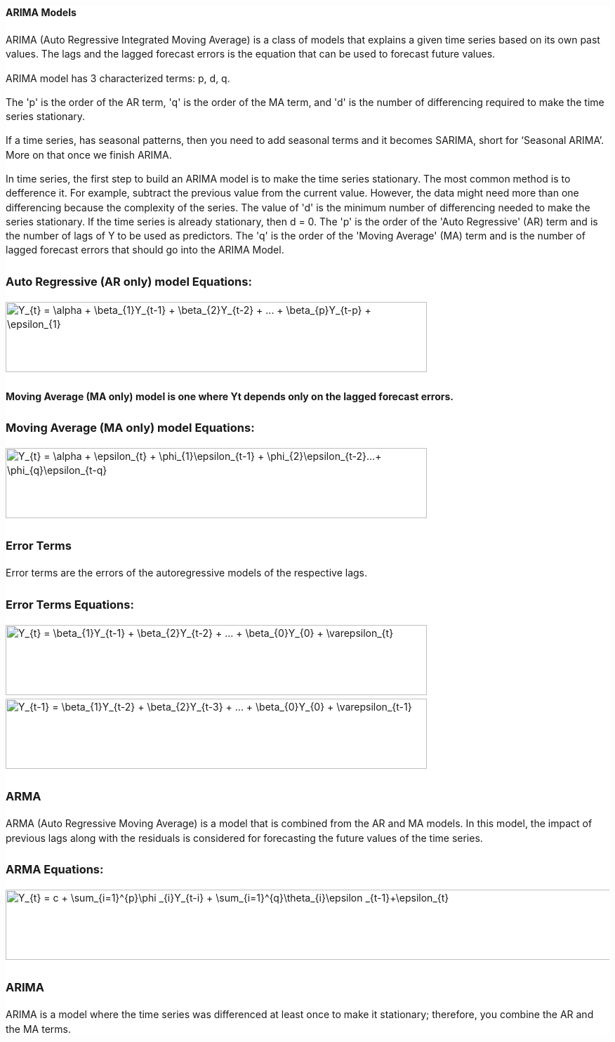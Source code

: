 #### ARIMA Models  
ARIMA (Auto Regressive Integrated Moving Average) is a class of models that explains a given time series based on its own past values. The lags and the lagged forecast errors is the equation that can be used to forecast future values. 

ARIMA model has 3 characterized terms: p, d, q.  

The 'p' is the order of the AR term, 'q' is the order of the MA term, and 'd' is the number of differencing required to make the time series stationary.

If a time series, has seasonal patterns, then you need to add seasonal terms and it becomes SARIMA, short for ‘Seasonal ARIMA’. More on that once we finish ARIMA.  

In time series, the first step to build an ARIMA model is to make the time series stationary. The most common method is to defference it. For example, subtract the previous value from the current value.  However, the data might need more than one differencing because the complexity of the series. The value of 'd' is the minimum number of differencing needed to make the series stationary. If the time series is already stationary, then d = 0. The 'p' is the order of the 'Auto Regressive' (AR) term and is the number of lags of Y to be used as predictors. The 'q' is the order of the 'Moving Average' (MA) term and is the number of lagged forecast errors that should go into the ARIMA Model.        

### Auto Regressive (AR only) model Equations:  
<img src="https://latex.codecogs.com/svg.image?Y_{t}&space;=&space;\alpha&space;&plus;&space;\beta_{1}Y_{t-1}&space;&plus;&space;\beta_{2}Y_{t-2}&space;&plus;&space;...&space;&plus;&space;\beta_{p}Y_{t-p}&space;&plus;&space;\epsilon_{1}" title="Y_{t} = \alpha + \beta_{1}Y_{t-1} + \beta_{2}Y_{t-2} + ... + \beta_{p}Y_{t-p} + \epsilon_{1}" width="600" height="100">
   
#### Moving Average (MA only) model is one where Yt depends only on the lagged forecast errors.  

### Moving Average (MA only) model Equations:  
<img src="https://latex.codecogs.com/svg.image?Y_{t}&space;=&space;\alpha&space;&space;&plus;&space;\epsilon_{t}&space;&plus;&space;\phi_{1}\epsilon_{t-1}&space;&plus;&space;\phi_{2}\epsilon_{t-2}...&plus;&space;\phi_{q}\epsilon_{t-q}" title="Y_{t} = \alpha + \epsilon_{t} + \phi_{1}\epsilon_{t-1} + \phi_{2}\epsilon_{t-2}...+ \phi_{q}\epsilon_{t-q}" width="600" height="100">  

### Error Terms   
Error terms are the errors of the autoregressive models of the respective lags.  

### Error Terms Equations:    

<img src="https://latex.codecogs.com/svg.image?Y_{t}&space;=&space;\beta_{1}Y_{t-1}&space;&plus;&space;\beta_{2}Y_{t-2}&space;&plus;&space;...&space;&plus;&space;\beta_{0}Y_{0}&space;&plus;&space;\varepsilon_{t}" title="Y_{t} = \beta_{1}Y_{t-1} + \beta_{2}Y_{t-2} + ... + \beta_{0}Y_{0} + \varepsilon_{t}" width="600" height="100">  

<img src="https://latex.codecogs.com/svg.image?Y_{t-1}&space;=&space;\beta_{1}Y_{t-2}&space;&plus;&space;\beta_{2}Y_{t-3}&space;&plus;&space;...&space;&plus;&space;\beta_{0}Y_{0}&space;&plus;&space;\varepsilon_{t-1}" title="Y_{t-1} = \beta_{1}Y_{t-2} + \beta_{2}Y_{t-3} + ... + \beta_{0}Y_{0} + \varepsilon_{t-1}" width="600" height="100">  

### ARMA  
ARMA (Auto Regressive Moving Average) is a model that is combined from the AR and MA models. In this model, the impact of previous lags along with the residuals is considered for forecasting the future values of the time series.  

### ARMA Equations:
<img src="https://latex.codecogs.com/svg.image?Y_{t}&space;=&space;c&space;&plus;&space;\sum_{i=1}^{p}\phi&space;_{i}Y_{t-i}&space;&plus;&space;\sum_{i=1}^{q}\theta_{i}\epsilon&space;_{t-1}&plus;\epsilon_{t}" title="Y_{t} = c + \sum_{i=1}^{p}\phi _{i}Y_{t-i} + \sum_{i=1}^{q}\theta_{i}\epsilon _{t-1}+\epsilon_{t}" width="1000" height="100">

### ARIMA  
ARIMA is a model where the time series was differenced at least once to make it stationary; therefore, you combine the AR and the MA terms. 
